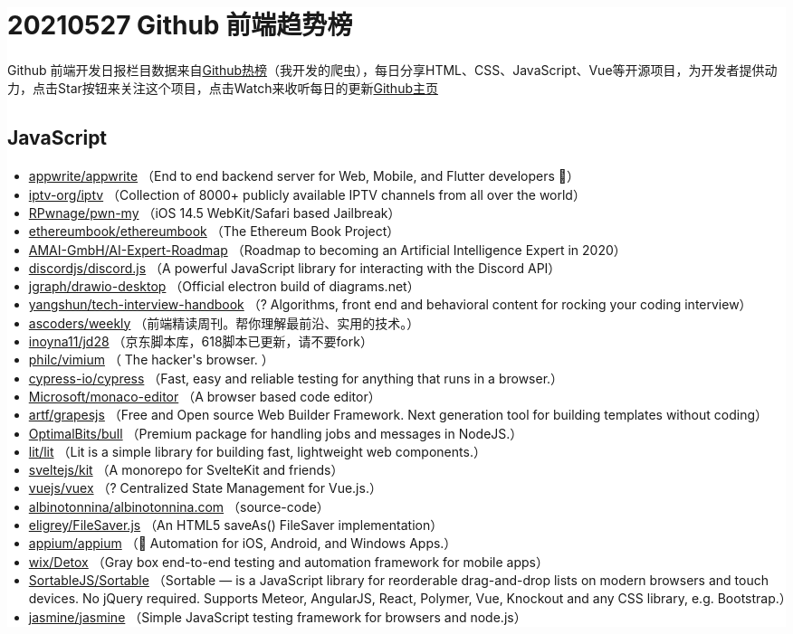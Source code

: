 # 20210527 Github 前端趋势榜

Github 前端开发日报栏目数据来自[Github热榜](https://github.qdkfweb.cn/)（我开发的爬虫），每日分享HTML、CSS、JavaScript、Vue等开源项目，为开发者提供动力，点击Star按钮来关注这个项目，点击Watch来收听每日的更新[Github主页](https://github.com/kujian/githubTrending)
## JavaScript

* [appwrite/appwrite](https://github.com/appwrite/appwrite) （End to end backend server for Web, Mobile, and Flutter developers &#x1f680;）
* [iptv-org/iptv](https://github.com/iptv-org/iptv) （Collection of 8000+ publicly available IPTV channels from all over the world）
* [RPwnage/pwn-my](https://github.com/RPwnage/pwn-my) （iOS 14.5 WebKit/Safari based Jailbreak）
* [ethereumbook/ethereumbook](https://github.com/ethereumbook/ethereumbook) （The Ethereum Book Project）
* [AMAI-GmbH/AI-Expert-Roadmap](https://github.com/AMAI-GmbH/AI-Expert-Roadmap) （Roadmap to becoming an Artificial Intelligence Expert in 2020）
* [discordjs/discord.js](https://github.com/discordjs/discord.js) （A powerful JavaScript library for interacting with the Discord API）
* [jgraph/drawio-desktop](https://github.com/jgraph/drawio-desktop) （Official electron build of diagrams.net）
* [yangshun/tech-interview-handbook](https://github.com/yangshun/tech-interview-handbook) （? Algorithms, front end and behavioral content for rocking your coding interview）
* [ascoders/weekly](https://github.com/ascoders/weekly) （前端精读周刊。帮你理解最前沿、实用的技术。）
* [inoyna11/jd28](https://github.com/inoyna11/jd28) （京东脚本库，618脚本已更新，请不要fork）
* [philc/vimium](https://github.com/philc/vimium) （
        The hacker's browser.
      ）
* [cypress-io/cypress](https://github.com/cypress-io/cypress) （Fast, easy and reliable testing for anything that runs in a browser.）
* [Microsoft/monaco-editor](https://github.com/Microsoft/monaco-editor) （A browser based code editor）
* [artf/grapesjs](https://github.com/artf/grapesjs) （Free and Open source Web Builder Framework. Next generation tool for building templates without coding）
* [OptimalBits/bull](https://github.com/OptimalBits/bull) （Premium package for handling jobs and messages in NodeJS.）
* [lit/lit](https://github.com/lit/lit) （Lit is a simple library for building fast, lightweight web components.）
* [sveltejs/kit](https://github.com/sveltejs/kit) （A monorepo for SvelteKit and friends）
* [vuejs/vuex](https://github.com/vuejs/vuex) （?&#xfe0f; Centralized State Management for Vue.js.）
* [albinotonnina/albinotonnina.com](https://github.com/albinotonnina/albinotonnina.com) （source-code）
* [eligrey/FileSaver.js](https://github.com/eligrey/FileSaver.js) （An HTML5 saveAs() FileSaver implementation）
* [appium/appium](https://github.com/appium/appium) （:iphone: Automation for iOS, Android, and Windows Apps.）
* [wix/Detox](https://github.com/wix/Detox) （Gray box end-to-end testing and automation framework for mobile apps）
* [SortableJS/Sortable](https://github.com/SortableJS/Sortable) （Sortable — is a JavaScript library for reorderable drag-and-drop lists on modern browsers and touch devices. No jQuery required. Supports Meteor, AngularJS, React, Polymer, Vue, Knockout and any CSS library, e.g. Bootstrap.）
* [jasmine/jasmine](https://github.com/jasmine/jasmine) （Simple JavaScript testing framework for browsers and node.js）
